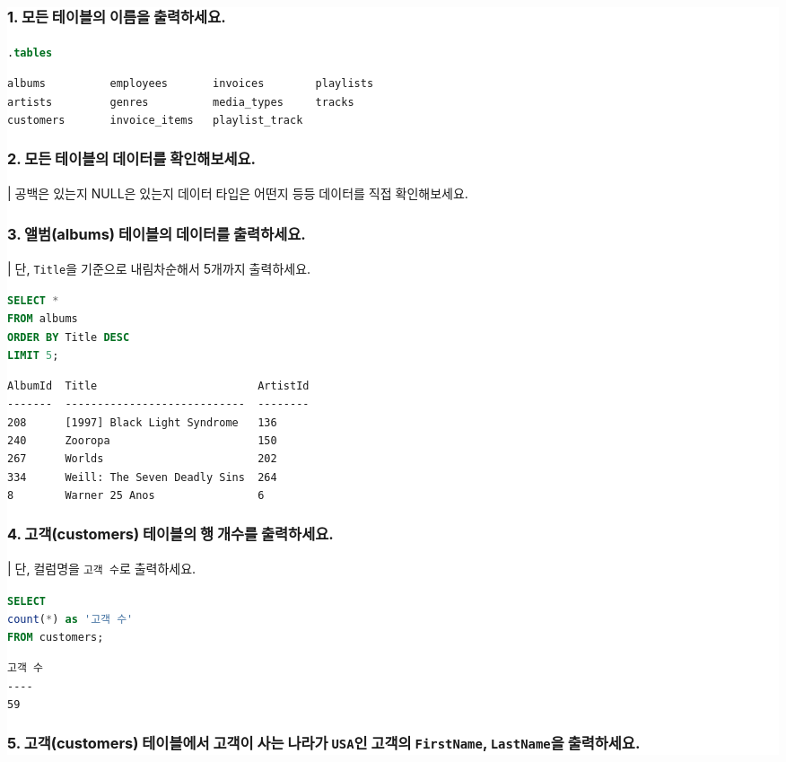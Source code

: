 ### 1. 모든 테이블의 이름을 출력하세요.

```sql
.tables
```

```
albums          employees       invoices        playlists
artists         genres          media_types     tracks
customers       invoice_items   playlist_track
```

### 2. 모든 테이블의 데이터를 확인해보세요.

| 공백은 있는지 NULL은 있는지 데이터 타입은 어떤지 등등 데이터를 직접 확인해보세요.

### 3. 앨범(albums) 테이블의 데이터를 출력하세요.

| 단, `Title`을 기준으로 내림차순해서 5개까지 출력하세요.

```sql
SELECT *
FROM albums
ORDER BY Title DESC
LIMIT 5;
```

```
AlbumId  Title                         ArtistId
-------  ----------------------------  --------
208      [1997] Black Light Syndrome   136
240      Zooropa                       150
267      Worlds                        202
334      Weill: The Seven Deadly Sins  264
8        Warner 25 Anos                6
```

### 4. 고객(customers) 테이블의 행 개수를 출력하세요.

| 단, 컬럼명을 `고객 수`로 출력하세요.

```sql
SELECT
count(*) as '고객 수'
FROM customers;
```

```
고객 수
----
59
```

### 5. 고객(customers) 테이블에서 고객이 사는 나라가 `USA`인 고객의 `FirstName`, `LastName`을 출력하세요.
